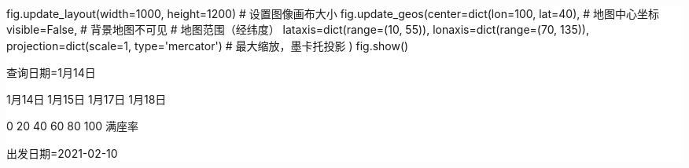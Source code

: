 
fig.update_layout(width=1000, height=1200)  # 设置图像画布大小
fig.update_geos(center=dict(lon=100, lat=40),  # 地图中心坐标
                visible=False,  # 背景地图不可见
                # 地图范围（经纬度）
                lataxis=dict(range=(10, 55)), lonaxis=dict(range=(70, 135)),
                projection=dict(scale=1, type='mercator')  # 最大缩放，墨卡托投影
                )
fig.show()











































查询日期=1月14日

1月14日
1月15日
1月17日
1月18日




0
20
40
60
80
100
满座率



出发日期=2021-02-10
